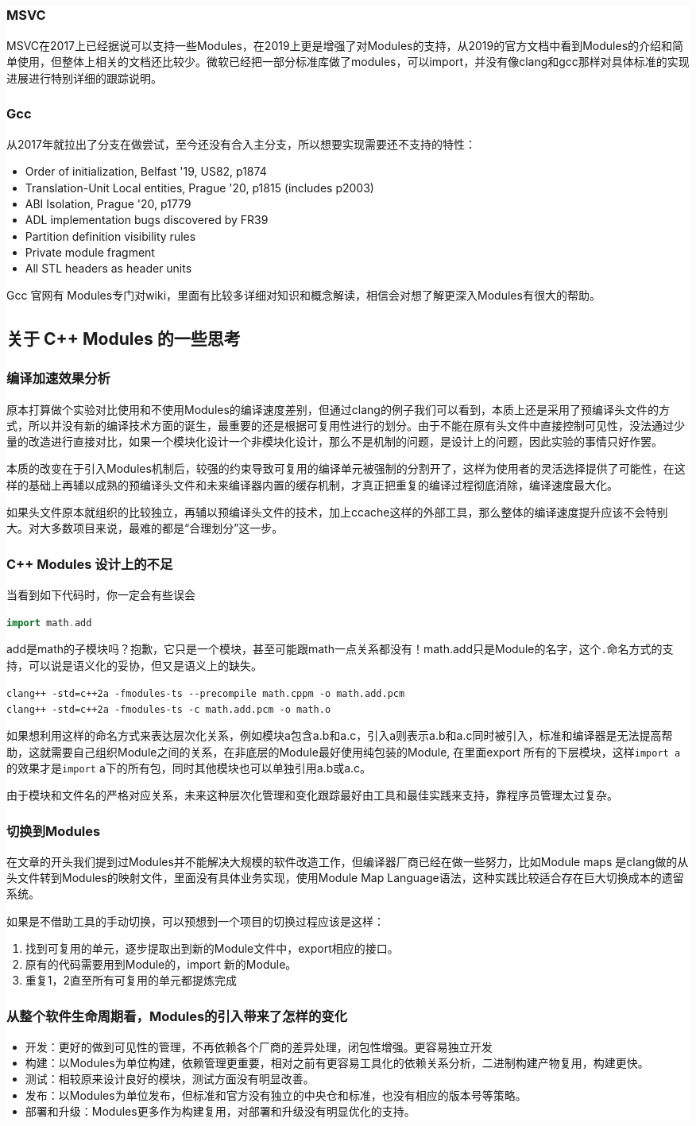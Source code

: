 ### MSVC
MSVC在2017上已经据说可以支持一些Modules，在2019上更是增强了对Modules的支持，从2019的官方文档中看到Modules的介绍和简单使用，但整体上相关的文档还比较少。微软已经把一部分标准库做了modules，可以import，并没有像clang和gcc那样对具体标准的实现进展进行特别详细的跟踪说明。

### Gcc
从2017年就拉出了分支在做尝试，至今还没有合入主分支，所以想要实现需要还不支持的特性：
* Order of initialization, Belfast '19, US82, p1874
* Translation-Unit Local entities, Prague '20, p1815 (includes p2003)
* ABI Isolation, Prague '20, p1779
* ADL implementation bugs discovered by FR39
* Partition definition visibility rules
* Private module fragment
* All STL headers as header units

Gcc 官网有 Modules专门对wiki，里面有比较多详细对知识和概念解读，相信会对想了解更深入Modules有很大的帮助。

## 关于 C++ Modules 的一些思考
### 编译加速效果分析
原本打算做个实验对比使用和不使用Modules的编译速度差别，但通过clang的例子我们可以看到，本质上还是采用了预编译头文件的方式，所以并没有新的编译技术方面的诞生，最重要的还是根据可复用性进行的划分。由于不能在原有头文件中直接控制可见性，没法通过少量的改造进行直接对比，如果一个模块化设计一个非模块化设计，那么不是机制的问题，是设计上的问题，因此实验的事情只好作罢。

本质的改变在于引入Modules机制后，较强的约束导致可复用的编译单元被强制的分割开了，这样为使用者的灵活选择提供了可能性，在这样的基础上再辅以成熟的预编译头文件和未来编译器内置的缓存机制，才真正把重复的编译过程彻底消除，编译速度最大化。

如果头文件原本就组织的比较独立，再辅以预编译头文件的技术，加上ccache这样的外部工具，那么整体的编译速度提升应该不会特别大。对大多数项目来说，最难的都是“合理划分”这一步。

### C++ Modules 设计上的不足

当看到如下代码时，你一定会有些误会
``` cpp 
import math.add
```
add是math的子模块吗？抱歉，它只是一个模块，甚至可能跟math一点关系都没有！math.add只是Module的名字，这个`.`命名方式的支持，可以说是语义化的妥协，但又是语义上的缺失。
``` shell
clang++ -std=c++2a -fmodules-ts --precompile math.cppm -o math.add.pcm
clang++ -std=c++2a -fmodules-ts -c math.add.pcm -o math.o
```
如果想利用这样的命名方式来表达层次化关系，例如模块a包含a.b和a.c，引入a则表示a.b和a.c同时被引入，标准和编译器是无法提高帮助，这就需要自己组织Module之间的关系，在非底层的Module最好使用纯包装的Module, 在里面export 所有的下层模块，这样`import a`的效果才是`import` a下的所有包，同时其他模块也可以单独引用a.b或a.c。

由于模块和文件名的严格对应关系，未来这种层次化管理和变化跟踪最好由工具和最佳实践来支持，靠程序员管理太过复杂。

### 切换到Modules
在文章的开头我们提到过Modules并不能解决大规模的软件改造工作，但编译器厂商已经在做一些努力，比如Module maps 是clang做的从头文件转到Modules的映射文件，里面没有具体业务实现，使用Module Map Language语法，这种实践比较适合存在巨大切换成本的遗留系统。

如果是不借助工具的手动切换，可以预想到一个项目的切换过程应该是这样：
1. 找到可复用的单元，逐步提取出到新的Module文件中，export相应的接口。
2. 原有的代码需要用到Module的，import 新的Module。
3. 重复1，2直至所有可复用的单元都提炼完成

### 从整个软件生命周期看，Modules的引入带来了怎样的变化
* 开发：更好的做到可见性的管理，不再依赖各个厂商的差异处理，闭包性增强。更容易独立开发
* 构建：以Modules为单位构建，依赖管理更重要，相对之前有更容易工具化的依赖关系分析，二进制构建产物复用，构建更快。
* 测试：相较原来设计良好的模块，测试方面没有明显改善。
* 发布：以Modules为单位发布，但标准和官方没有独立的中央仓和标准，也没有相应的版本号等策略。
* 部署和升级：Modules更多作为构建复用，对部署和升级没有明显优化的支持。
